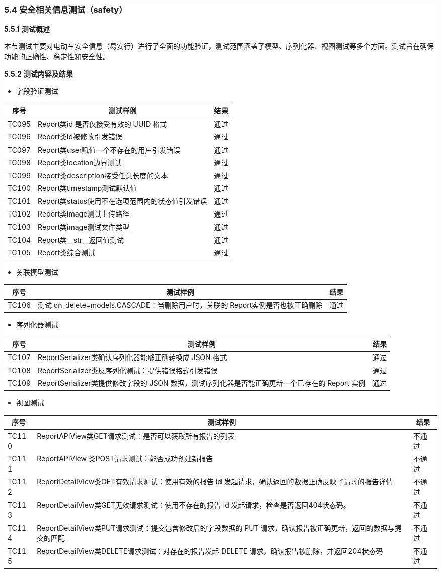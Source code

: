 ### 5.4 安全相关信息测试（safety）

**5.5.1** **测试概述**

本节测试主要对电动车安全信息（易安行）进行了全面的功能验证，测试范围涵盖了模型、序列化器、视图测试等多个方面。测试旨在确保功能的正确性、稳定性和安全性。

**5.5.2** **测试内容及结果**

* 字段验证测试

| 序号    | 测试样例                           | 结果 |
| ----- | ------------------------------ | -- |
| TC095 | Report类id 是否仅接受有效的 UUID 格式     | 通过 |
| TC096 | Report类id被修改引发错误               | 通过 |
| TC097 | Report类user赋值一个不存在的用户引发错误      | 通过 |
| TC098 | Report类location边界测试            | 通过 |
| TC099 | Report类description接受任意长度的文本    | 通过 |
| TC100 | Report类timestamp测试默认值          | 通过 |
| TC101 | Report类status使用不在选项范围内的状态值引发错误 | 通过 |
| TC102 | Report类image测试上传路径             | 通过 |
| TC103 | Report类image测试文件类型             | 通过 |
| TC104 | Report类\_\_str\_\_返回值测试        | 通过 |
| TC105 | Report类综合测试                    | 通过 |

* 关联模型测试

| 序号    | 测试样例                                                     | 结果 |
| ----- | -------------------------------------------------------- | -- |
| TC106 | 测试 on\_delete=models.CASCADE：当删除用户时，关联的 Report实例是否也被正确删除 | 通过 |

* 序列化器测试

| 序号    | 测试样例                                                           | 结果 |
| ----- | -------------------------------------------------------------- | -- |
| TC107 | ReportSerializer类确认序列化器能够正确转换成 JSON 格式                         | 通过 |
| TC108 | ReportSerializer类反序列化测试：提供错误格式引发错误                             | 通过 |
| TC109 | ReportSerializer类提供修改字段的 JSON 数据，测试序列化器是否能正确更新一个已存在的 Report 实例 | 通过 |

* 视图测试

| 序号    | 测试样例                                                                | 结果  |
| ----- | ------------------------------------------------------------------- | --- |
| TC110 | ReportAPIView类GET请求测试：是否可以获取所有报告的列表                                 | 不通过 |
| TC111 | ReportAPIView 类POST请求测试：能否成功创建新报告                                   | 不通过 |
| TC112 | ReportDetailView类GET有效请求测试：使用有效的报告 id 发起请求，确认返回的数据正确反映了请求的报告详情      | 不通过 |
| TC113 | ReportDetailView类GET无效请求测试：使用不存在的报告 id 发起请求，检查是否返回404状态码。           | 不通过 |
| TC114 | ReportDetailView类PUT请求测试：提交包含修改后的字段数据的 PUT 请求，确认报告被正确更新，返回的数据与提交的匹配 | 不通过 |
| TC115 | ReportDetailView类DELETE请求测试：对存在的报告发起 DELETE 请求，确认报告被删除，并返回204状态码    | 不通过 |
